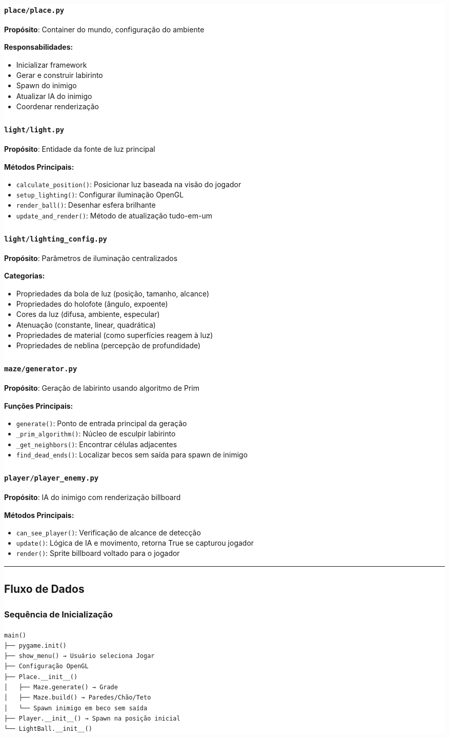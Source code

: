 ### `place/place.py`
**Propósito**: Container do mundo, configuração do ambiente

**Responsabilidades:**
- Inicializar framework
- Gerar e construir labirinto
- Spawn do inimigo
- Atualizar IA do inimigo
- Coordenar renderização

### `light/light.py`
**Propósito**: Entidade da fonte de luz principal

**Métodos Principais:**
- `calculate_position()`: Posicionar luz baseada na visão do jogador
- `setup_lighting()`: Configurar iluminação OpenGL
- `render_ball()`: Desenhar esfera brilhante
- `update_and_render()`: Método de atualização tudo-em-um

### `light/lighting_config.py`
**Propósito**: Parâmetros de iluminação centralizados

**Categorias:**
- Propriedades da bola de luz (posição, tamanho, alcance)
- Propriedades do holofote (ângulo, expoente)
- Cores da luz (difusa, ambiente, especular)
- Atenuação (constante, linear, quadrática)
- Propriedades de material (como superfícies reagem à luz)
- Propriedades de neblina (percepção de profundidade)

### `maze/generator.py`
**Propósito**: Geração de labirinto usando algoritmo de Prim

**Funções Principais:**
- `generate()`: Ponto de entrada principal da geração
- `_prim_algorithm()`: Núcleo de esculpir labirinto
- `_get_neighbors()`: Encontrar células adjacentes
- `find_dead_ends()`: Localizar becos sem saída para spawn de inimigo

### `player/player_enemy.py`
**Propósito**: IA do inimigo com renderização billboard

**Métodos Principais:**
- `can_see_player()`: Verificação de alcance de detecção
- `update()`: Lógica de IA e movimento, retorna True se capturou jogador
- `render()`: Sprite billboard voltado para o jogador

---

## Fluxo de Dados

### Sequência de Inicialização
```
main()
├── pygame.init()
├── show_menu() → Usuário seleciona Jogar
├── Configuração OpenGL
├── Place.__init__()
│   ├── Maze.generate() → Grade
│   ├── Maze.build() → Paredes/Chão/Teto
│   └── Spawn inimigo em beco sem saída
├── Player.__init__() → Spawn na posição inicial
└── LightBall.__init__()
```